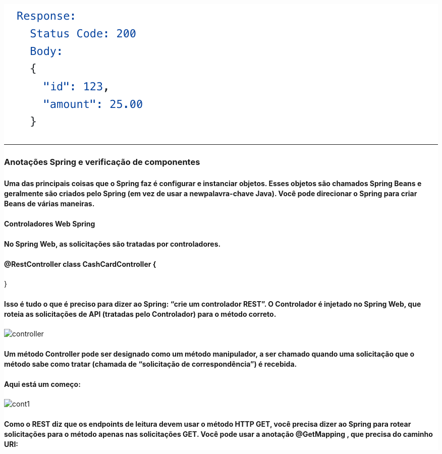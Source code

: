 ![img_9.png](img_9.png)
____________________________________________________________________________________________________________________________________________________________________________________________________________________________________________________________________________________________________




### Anotações Spring e verificação de componentes
#### Uma das principais coisas que o Spring faz é configurar e instanciar objetos. Esses objetos são chamados Spring Beans e geralmente são criados pelo Spring (em vez de usar a newpalavra-chave Java). Você pode direcionar o Spring para criar Beans de várias maneiras.

#### Controladores Web Spring
#### No Spring Web, as solicitações são tratadas por controladores.
#### @RestController class CashCardController {
}

#### Isso é tudo o que é preciso para dizer ao Spring: “crie um controlador REST”. O Controlador é injetado no Spring Web, que roteia as solicitações de API (tratadas pelo Controlador) para o método correto.

![controller](https://github.com/leila-bwt/APIRestComTestFirst/assets/108028195/47fe6ec7-92b2-426f-b1a1-3ac19574dd7d)

#### Um método Controller pode ser designado como um método manipulador, a ser chamado quando uma solicitação que o método sabe como tratar (chamada de “solicitação de correspondência”) é recebida. 
#### Aqui está um começo:

![cont1](https://github.com/leila-bwt/APIRestComTestFirst/assets/108028195/3e39d7e4-6473-42c3-b0bc-c42ac2db2593)

#### Como o REST diz que os endpoints de leitura devem usar o método HTTP GET, você precisa dizer ao Spring para rotear solicitações para o método apenas nas solicitações GET. Você pode usar a anotação @GetMapping , que precisa do caminho URI:
